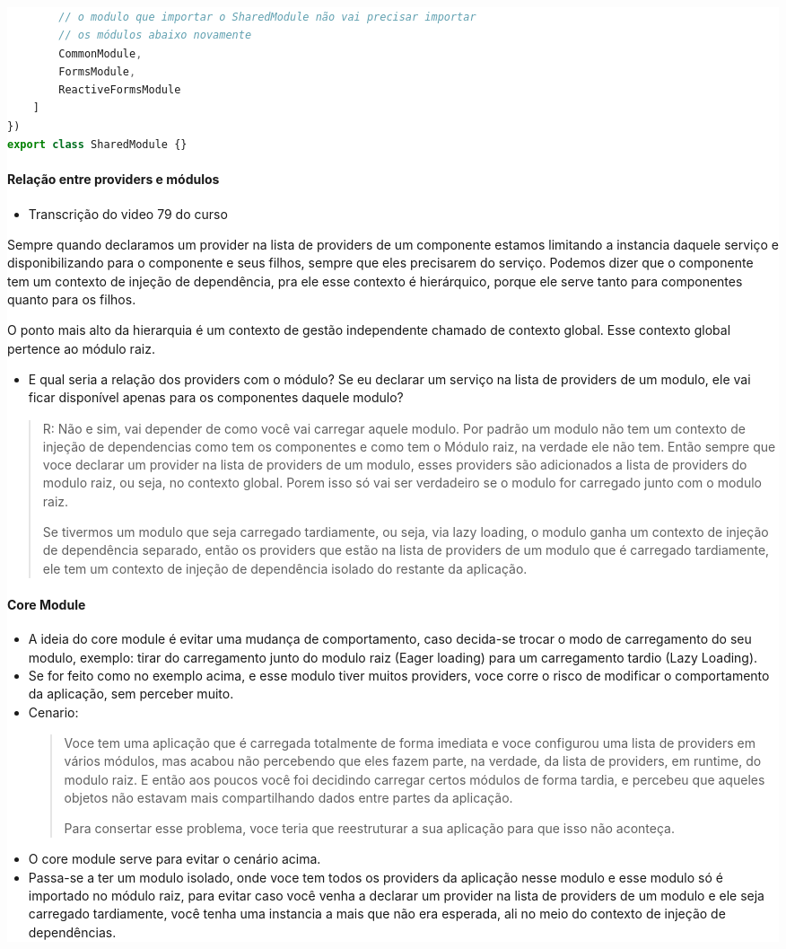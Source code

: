 ```typescript
        // o modulo que importar o SharedModule não vai precisar importar
        // os módulos abaixo novamente
        CommonModule,
        FormsModule,
        ReactiveFormsModule
    ]
})
export class SharedModule {}
```

#### Relação entre providers e módulos

-   Transcrição do video 79 do curso

Sempre quando declaramos um provider na lista de providers de um componente
estamos limitando a instancia daquele serviço e disponibilizando para o componente
e seus filhos, sempre que eles precisarem do serviço. Podemos dizer que o componente
tem um contexto de injeção de dependência, pra ele esse contexto é hierárquico, porque
ele serve tanto para componentes quanto para os filhos.

O ponto mais alto da hierarquia é um contexto de gestão independente chamado de contexto global.
Esse contexto global pertence ao módulo raiz.

-   E qual seria a relação dos providers com o módulo? Se eu declarar um serviço na lista de providers de um modulo, ele vai ficar disponível apenas para os componentes daquele modulo?

> R: Não e sim, vai depender de como você vai carregar aquele modulo.
> Por padrão um modulo não tem um contexto de injeção de dependencias como tem os componentes e
> como tem o Módulo raiz, na verdade ele não tem. Então sempre que voce declarar um provider na lista de providers de um modulo,
> esses providers são adicionados a lista de providers do modulo raiz, ou seja, no contexto global. Porem isso só vai ser verdadeiro
> se o modulo for carregado junto com o modulo raiz.
>
> Se tivermos um modulo que seja carregado tardiamente, ou seja, via lazy loading, o modulo ganha um contexto de injeção de
> dependência separado, então os providers que estão na lista de providers de um modulo que é carregado tardiamente,
> ele tem um contexto de injeção de dependência isolado do restante da aplicação.

#### Core Module

-   A ideia do core module é evitar uma mudança de comportamento, caso decida-se trocar o modo de carregamento do seu modulo, exemplo: tirar do carregamento junto do modulo raiz (Eager loading) para um carregamento tardio (Lazy Loading).
-   Se for feito como no exemplo acima, e esse modulo tiver muitos providers, voce corre o risco de modificar o comportamento da aplicação, sem perceber muito.
-   Cenario:
    > Voce tem uma aplicação que é carregada totalmente de forma imediata e voce configurou uma lista de providers em vários
    > módulos, mas acabou não percebendo que eles fazem parte, na verdade, da lista de providers, em runtime, do modulo raiz.
    > E então aos poucos você foi decidindo carregar certos módulos de forma tardia, e percebeu que aqueles objetos
    > não estavam mais compartilhando dados entre partes da aplicação.
    >
    > Para consertar esse problema, voce teria que reestruturar a sua aplicação para que isso não aconteça.
-   O core module serve para evitar o cenário acima.
-   Passa-se a ter um modulo isolado, onde voce tem todos os providers da aplicação nesse modulo e esse modulo só é importado no módulo raiz, para evitar caso você venha a declarar um provider na lista de providers de um modulo e ele seja carregado tardiamente, você tenha uma instancia a mais que não era esperada, ali no meio do contexto de injeção de dependências.
